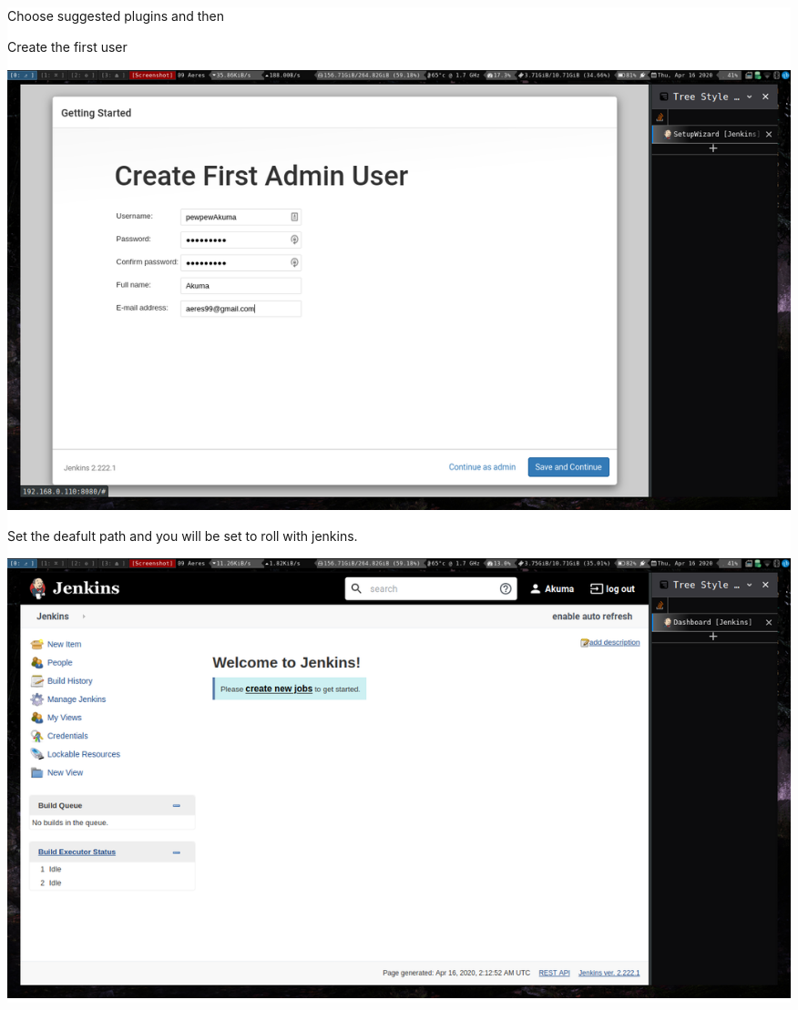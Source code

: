 Choose suggested plugins and then

Create the first user

![Creation of user.](./img/Devops-Study.Cheese_Thu-16Apr20_07.41.png)

Set the deafult path and you will be set to roll with jenkins.

![First page](./img/Devops-Study.Cheese_Thu-16Apr20_07.42.png)


